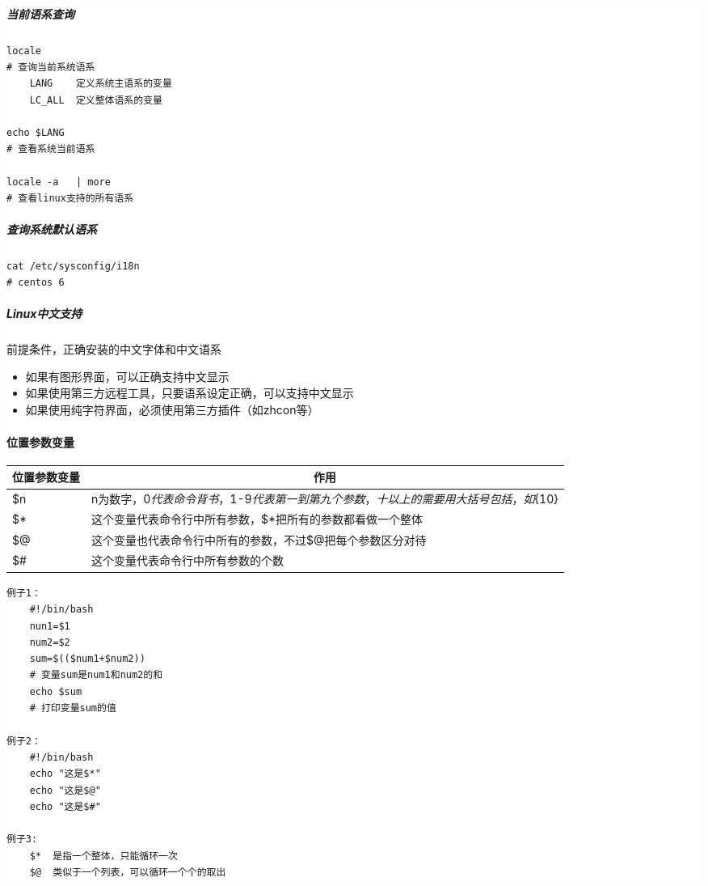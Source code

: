 ##### 当前语系查询

```shell
locale
# 查询当前系统语系
	LANG	定义系统主语系的变量
	LC_ALL	定义整体语系的变量
	
echo $LANG
# 查看系统当前语系

locale -a	| more
# 查看linux支持的所有语系
```

##### 查询系统默认语系

```shell
cat /etc/sysconfig/i18n
# centos 6
```

##### Linux中文支持

前提条件，正确安装的中文字体和中文语系

- 如果有图形界面，可以正确支持中文显示
- 如果使用第三方远程工具，只要语系设定正确，可以支持中文显示
- 如果使用纯字符界面，必须使用第三方插件（如zhcon等）

#### 位置参数变量

| 位置参数变量 | 作用                                                         |
| ------------ | ------------------------------------------------------------ |
| $n           | n为数字，$0代表命令背书，$1-$9代表第一到第九个参数，十以上的需要用大括号包括，如${10} |
| $*           | 这个变量代表命令行中所有参数，$*把所有的参数都看做一个整体   |
| $@           | 这个变量也代表命令行中所有的参数，不过$@把每个参数区分对待   |
| $#           | 这个变量代表命令行中所有参数的个数                           |

```shell
例子1：
    #!/bin/bash
    nun1=$1
    num2=$2
    sum=$(($num1+$num2))
    # 变量sum是num1和num2的和
    echo $sum
    # 打印变量sum的值
    
例子2：
	#!/bin/bash
	echo "这是$*"
	echo "这是$@"
	echo "这是$#"
	
例子3:
	$* 	是指一个整体，只能循环一次
	$@	类似于一个列表，可以循环一个个的取出

```
